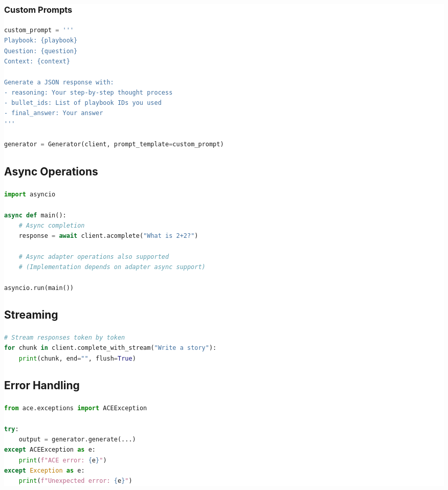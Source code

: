 ### Custom Prompts

```python
custom_prompt = '''
Playbook: {playbook}
Question: {question}
Context: {context}

Generate a JSON response with:
- reasoning: Your step-by-step thought process
- bullet_ids: List of playbook IDs you used
- final_answer: Your answer
'''

generator = Generator(client, prompt_template=custom_prompt)
```

## Async Operations

```python
import asyncio

async def main():
    # Async completion
    response = await client.acomplete("What is 2+2?")

    # Async adapter operations also supported
    # (Implementation depends on adapter async support)

asyncio.run(main())
```

## Streaming

```python
# Stream responses token by token
for chunk in client.complete_with_stream("Write a story"):
    print(chunk, end="", flush=True)
```

## Error Handling

```python
from ace.exceptions import ACEException

try:
    output = generator.generate(...)
except ACEException as e:
    print(f"ACE error: {e}")
except Exception as e:
    print(f"Unexpected error: {e}")
```
